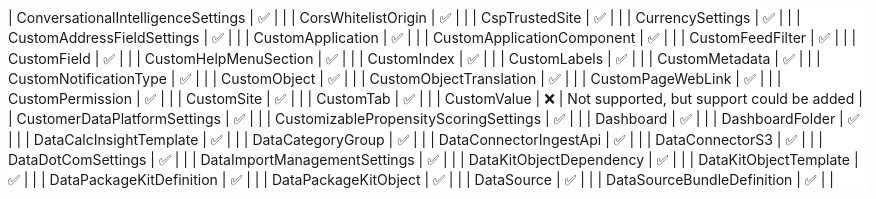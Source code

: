 | ConversationalIntelligenceSettings     | ✅      |                                                  |
| CorsWhitelistOrigin                    | ✅      |                                                  |
| CspTrustedSite                         | ✅      |                                                  |
| CurrencySettings                       | ✅      |                                                  |
| CustomAddressFieldSettings             | ✅      |                                                  |
| CustomApplication                      | ✅      |                                                  |
| CustomApplicationComponent             | ✅      |                                                  |
| CustomFeedFilter                       | ✅      |                                                  |
| CustomField                            | ✅      |                                                  |
| CustomHelpMenuSection                  | ✅      |                                                  |
| CustomIndex                            | ✅      |                                                  |
| CustomLabels                           | ✅      |                                                  |
| CustomMetadata                         | ✅      |                                                  |
| CustomNotificationType                 | ✅      |                                                  |
| CustomObject                           | ✅      |                                                  |
| CustomObjectTranslation                | ✅      |                                                  |
| CustomPageWebLink                      | ✅      |                                                  |
| CustomPermission                       | ✅      |                                                  |
| CustomSite                             | ✅      |                                                  |
| CustomTab                              | ✅      |                                                  |
| CustomValue                            | ❌      | Not supported, but support could be added        |
| CustomerDataPlatformSettings           | ✅      |                                                  |
| CustomizablePropensityScoringSettings  | ✅      |                                                  |
| Dashboard                              | ✅      |                                                  |
| DashboardFolder                        | ✅      |                                                  |
| DataCalcInsightTemplate                | ✅      |                                                  |
| DataCategoryGroup                      | ✅      |                                                  |
| DataConnectorIngestApi                 | ✅      |                                                  |
| DataConnectorS3                        | ✅      |                                                  |
| DataDotComSettings                     | ✅      |                                                  |
| DataImportManagementSettings           | ✅      |                                                  |
| DataKitObjectDependency                | ✅      |                                                  |
| DataKitObjectTemplate                  | ✅      |                                                  |
| DataPackageKitDefinition               | ✅      |                                                  |
| DataPackageKitObject                   | ✅      |                                                  |
| DataSource                             | ✅      |                                                  |
| DataSourceBundleDefinition             | ✅      |                                                  |